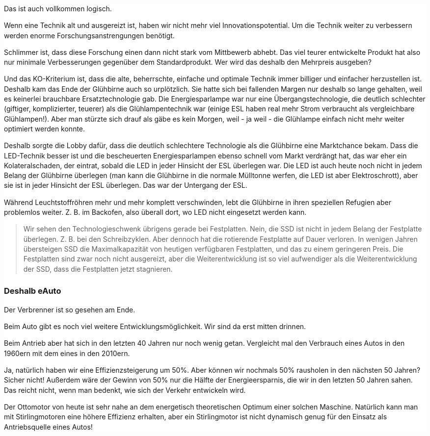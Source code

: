 Das ist auch vollkommen logisch.

Wenn eine Technik alt und ausgereizt ist, haben wir nicht mehr viel Innovationspotential.
Um die Technik weiter zu verbessern werden enorme Forschungsanstrengungen benötigt.

Schlimmer ist, dass diese Forschung einen dann nicht stark vom Mittbewerb abhebt.
Das viel teurer entwickelte Produkt hat also nur minimale Verbesserungen gegenüber
dem Standardprodukt.  Wer wird das deshalb den Mehrpreis ausgeben?

Und das KO-Kriterium ist, dass die alte, beherrschte, einfache und optimale Technik
immer billiger und einfacher herzustellen ist.  Deshalb kam das Ende der Glühbirne
auch so urplötzlich.  Sie hatte sich bei fallenden Margen nur deshalb so lange
gehalten, weil es keinerlei brauchbare Ersatztechnologie gab.
Die Energiesparlampe war nur eine Übergangstechnologie, die deutlich schlechter
(giftiger, komplizierter, teuerer) als die Glühlampentechnik war (einige ESL haben
real mehr Strom verbraucht als vergleichbare Glühlampen!).  Aber man stürzte sich drauf
als gäbe es kein Morgen, weil - ja weil - die Glühlampe einfach nicht mehr weiter
optimiert werden konnte.

Deshalb sorgte die Lobby dafür, dass die deutlich schlechtere Technologie als die Glühbirne
eine Marktchance bekam.  Dass die LED-Technik besser ist und die bescheuerten Energiesparlampen
ebenso schnell vom Markt verdrängt hat, das war eher ein Kolateralschaden, der eintrat,
sobald die LED in jeder Hinsicht der ESL überlegen war.  Die LED ist auch heute noch nicht
in jedem Belang der Glühbirne überlegen (man kann die Glühbirne in die normale Mülltonne
werfen, die LED ist aber Elektroschrott), aber sie ist in jeder Hinsicht der ESL überlegen.
Das war der Untergang der ESL.

Während Leuchtstoffröhren mehr und mehr komplett verschwinden, lebt die Glühbirne in ihren
speziellen Refugien aber problemlos weiter.  Z. B. im Backofen, also überall dort,
wo LED nicht eingesetzt werden kann.

> Wir sehen den Technologieschwenk übrigens gerade bei Festplatten.
> Nein, die SSD ist nicht in jedem Belang der Festplatte überlegen.
> Z. B. bei den Schreibzyklen.  Aber dennoch hat die rotierende Festplatte
> auf Dauer verloren.  In wenigen Jahren übersteigen SSD die Maximalkapazität
> von heutigen verfügbaren Festplatten, und das zu einem geringeren Preis.
> Die Festplatten sind zwar noch nicht ausgereizt, aber die Weiterentwicklung
> ist so viel aufwendiger als die Weiterentwicklung der SSD,
> dass die Festplatten jetzt stagnieren.

### Deshalb eAuto

Der Verbrenner ist so gesehen am Ende.

Beim Auto gibt es noch viel weitere Entwicklungsmöglichkeit.  Wir sind da erst mitten drinnen.

Beim Antrieb aber hat sich in den letzten 40 Jahren nur noch wenig getan.  Vergleicht mal den
Verbrauch eines Autos in den 1960ern mit dem eines in den 2010ern.

Ja, natürlich haben wir eine Effizienzsteigerung um 50%.
Aber können wir nochmals 50% rausholen in den nächsten 50 Jahren?
Sicher nicht!  Außerdem wäre der Gewinn von 50% nur die Hälfte der
Energieersparnis, die wir in den letzten 50 Jahren sahen.
Das reicht nicht, wenn man bedenkt, wie sich der Verkehr entwickeln wird.

Der Ottomotor von heute ist sehr nahe an dem energetisch theoretischen
Optimum einer solchen Maschine.  Natürlich kann man mit Stirlingmotoren eine höhere
Effizienz erhalten, aber ein Stirlingmotor ist nicht dynamisch genug für den Einsatz
als Antriebsquelle eines Autos!
